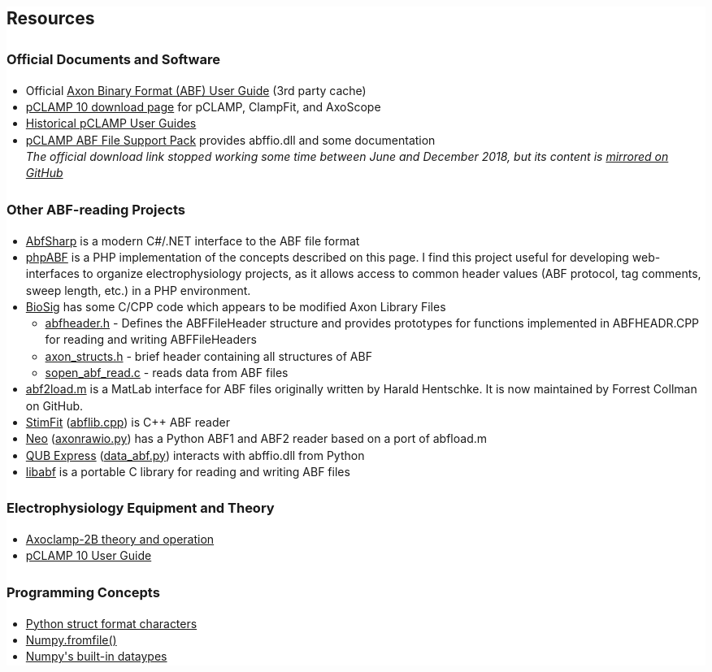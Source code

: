 ## Resources

### Official Documents and Software
* Official [Axon Binary Format (ABF) User Guide](http://mdc.custhelp.com/euf/assets/software/FSP_ABFHelp_2.03.pdf) (3rd party cache)
* [pCLAMP 10 download page](http://mdc.custhelp.com/app/answers/detail/a_id/18779/~/axon™-pclamp™-10-electrophysiology-data-acquisition-%26-analysis-software) for pCLAMP, ClampFit, and AxoScope
* [Historical pCLAMP User Guides](http://mdc.custhelp.com/app/answers/detail/a_id/18747/session/L2F2LzEvdGltZS8xNTI5Nzc5MDQ2L3NpZC9TdEZxa1hQbg%3D%3D)
* [pCLAMP ABF File Support Pack](http://mdc.custhelp.com/app/answers/detail/a_id/18881/~/axon™-pclamp®-abf-file-support-pack-download-page) provides abffio.dll and some documentation\
_The official download link stopped working some time between June and December 2018, but its content is [mirrored on GitHub](https://github.com/swharden/pyABF/tree/master/docs/advanced/AxonSDK)_

### Other ABF-reading Projects
* [AbfSharp](https://github.com/swharden/AbfSharp) is a modern C#/.NET interface to the ABF file format
* [phpABF](https://github.com/swharden/phpABF) is a PHP implementation of the concepts described on this page. I find this project useful for developing web-interfaces to organize electrophysiology projects, as it allows access to common header values (ABF protocol, tag comments, sweep length, etc.) in a PHP environment.
* [BioSig](https://github.com/dongzhenye/biosignal-tools/tree/master/biosig4c%2B%2B/t210) has some C/CPP code which appears to be modified Axon Library Files
  * [abfheader.h](https://github.com/dongzhenye/biosignal-tools/blob/master/biosig4c%2B%2B/t210/abfheadr.h) - 
Defines the ABFFileHeader structure and provides prototypes for functions implemented in ABFHEADR.CPP for reading and writing ABFFileHeaders
  * [axon_structs.h](https://github.com/dongzhenye/biosignal-tools/blob/master/biosig4c%2B%2B/t210/axon_structs.h) - brief header containing all structures of ABF
  * [sopen_abf_read.c](https://github.com/dongzhenye/biosignal-tools/blob/master/biosig4c%2B%2B/t210/sopen_abf_read.c) - reads data from ABF files
* [abf2load.m](https://github.com/fcollman/abfload) is a MatLab interface for ABF files originally written by Harald Hentschke. It is now maintained by Forrest Collman on GitHub.
* [StimFit](https://github.com/neurodroid/stimfit) ([abflib.cpp](https://github.com/neurodroid/stimfit/blob/master/src/libstfio/abf/abflib.cpp)) is C++ ABF reader
* [Neo](https://github.com/NeuralEnsemble/python-neo) ([axonrawio.py](https://github.com/NeuralEnsemble/python-neo/blob/master/neo/rawio/axonrawio.py)) has a Python ABF1 and ABF2 reader based on a port of abfload.m
* [QUB Express](https://qub.mandelics.com/) ([data_abf.py](https://qub.mandelics.com/src/qub-express/qubx/data_abf.py)) interacts with abffio.dll from Python
* [libabf](https://github.com/yamad/libabf/blob/master/docs/goals.rst) is a portable C library for reading and writing ABF files

### Electrophysiology Equipment and Theory
* [Axoclamp-2B theory and operation](https://neurophysics.ucsd.edu/Manuals/Axon%20Instruments/Axoclamp-2B_Manual.pdf)
* [pCLAMP 10 User Guide](https://neurophysics.ucsd.edu/Manuals/Axon%20Instruments/pCLAMP10-User-Guide-RevA.pdf)

### Programming Concepts
* [Python struct format characters](https://docs.python.org/2/library/struct.html#format-characters)
* [Numpy.fromfile()](https://docs.scipy.org/doc/numpy-1.13.0/reference/generated/numpy.fromfile.html)
* [Numpy's built-in dataypes](https://docs.scipy.org/doc/numpy-1.13.0/reference/arrays.scalars.html#arrays-scalars-built-in)